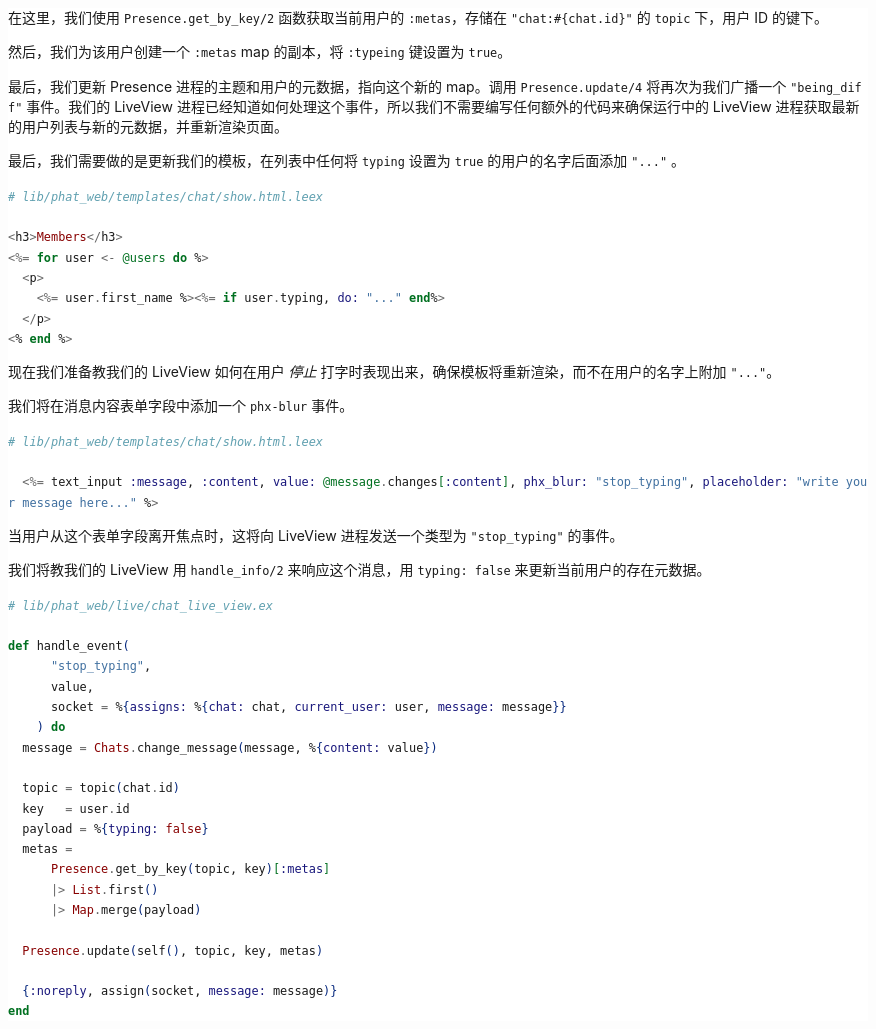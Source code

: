 在这里，我们使用 `Presence.get_by_key/2` 函数获取当前用户的 `:metas`，存储在 `"chat:#{chat.id}"` 的 `topic` 下，用户 ID 的键下。

然后，我们为该用户创建一个 `:metas` map 的副本，将 `:typeing` 键设置为 `true`。

最后，我们更新 Presence 进程的主题和用户的元数据，指向这个新的 map。调用 `Presence.update/4` 将再次为我们广播一个 `"being_diff"` 事件。我们的 LiveView 进程已经知道如何处理这个事件，所以我们不需要编写任何额外的代码来确保运行中的 LiveView 进程获取最新的用户列表与新的元数据，并重新渲染页面。

最后，我们需要做的是更新我们的模板，在列表中任何将 `typing` 设置为 `true` 的用户的名字后面添加 `"..."` 。

```elixir
# lib/phat_web/templates/chat/show.html.leex

<h3>Members</h3>
<%= for user <- @users do %>
  <p>
    <%= user.first_name %><%= if user.typing, do: "..." end%>
  </p>
<% end %>
```

现在我们准备教我们的 LiveView 如何在用户 *停止* 打字时表现出来，确保模板将重新渲染，而不在用户的名字上附加 `"..."`。

我们将在消息内容表单字段中添加一个 `phx-blur` 事件。

```elixir
# lib/phat_web/templates/chat/show.html.leex

  <%= text_input :message, :content, value: @message.changes[:content], phx_blur: "stop_typing", placeholder: "write your message here..." %>
```

当用户从这个表单字段离开焦点时，这将向 LiveView 进程发送一个类型为 `"stop_typing"` 的事件。

我们将教我们的 LiveView 用 `handle_info/2` 来响应这个消息，用 `typing: false` 来更新当前用户的存在元数据。

```elixir
# lib/phat_web/live/chat_live_view.ex

def handle_event(
      "stop_typing",
      value,
      socket = %{assigns: %{chat: chat, current_user: user, message: message}}
    ) do
  message = Chats.change_message(message, %{content: value})

  topic = topic(chat.id)
  key   = user.id
  payload = %{typing: false}
  metas =
      Presence.get_by_key(topic, key)[:metas]
      |> List.first()
      |> Map.merge(payload)

  Presence.update(self(), topic, key, metas)

  {:noreply, assign(socket, message: message)}
end
```
